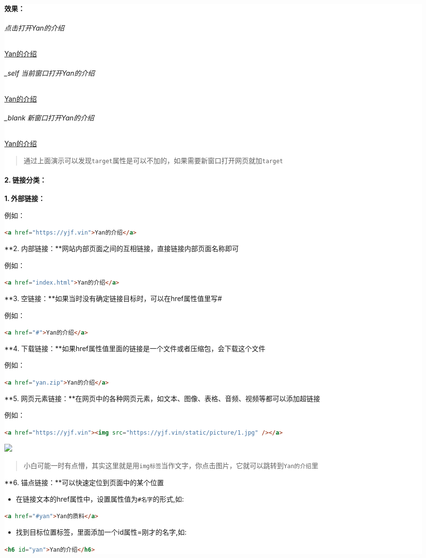 **效果：**

<h6>点击打开Yan的介绍</h6>
<a href="https://yjf.vin">Yan的介绍</a>
<h6>_self 当前窗口打开Yan的介绍</h6>
<a href="https://yjf.vin" target="_self">Yan的介绍</a>
<h6>_blank 新窗口打开Yan的介绍</h6>
<a href="https://yjf.vin" target="_blank">Yan的介绍</a>

> 通过上面演示可以发现`target`属性是可以不加的，如果需要新窗口打开网页就加`target`

#### 2. 链接分类：

**1. 外部链接：**

例如：
```html
<a href="https://yjf.vin">Yan的介绍</a>
```

**2. 内部链接：**网站内部页面之间的互相链接，直接链接内部页面名称即可

例如：
```html
<a href="index.html">Yan的介绍</a>
```

**3. 空链接：**如果当时没有确定链接目标时，可以在href属性值里写#

例如：

```html
<a href="#">Yan的介绍</a>
```

**4. 下载链接：**如果href属性值里面的链接是一个文件或者压缩包，会下载这个文件

例如：
```html
<a href="yan.zip">Yan的介绍</a>
```

**5. 网页元素链接：**在网页中的各种网页元素，如文本、图像、表格、音频、视频等都可以添加超链接

例如：
```html
<a href="https://yjf.vin"><img src="https://yjf.vin/static/picture/1.jpg" /></a>
```

<a href="https://yjf.vin"><img src="https://yjf.vin/static/picture/1.jpg" width="100" /></a>

> 小白可能一时有点懵，其实这里就是用`img标签`当作文字，你点击图片，它就可以跳转到`Yan的介绍`里

**6. 锚点链接：**可以快速定位到页面中的某个位置

- 在链接文本的href属性中，设置属性值为`#名字`的形式,如:
```html
<a href="#yan">Yan的质料</a>
```

- 找到目标位置标签，里面添加一个id属性=刚才的名字,如:
```html
<h6 id="yan">Yan的介绍</h6>
```
